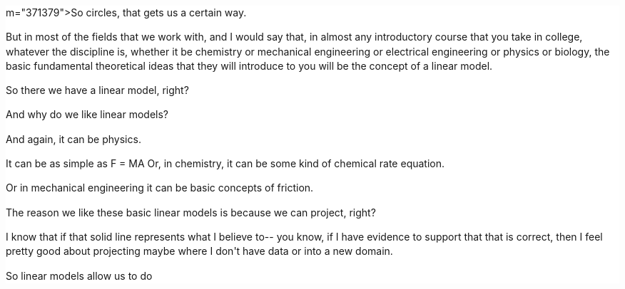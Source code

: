   m="371379">So</span> <span m="372012">circles,</span> <span m="372646">that</span>
  <span m="373280">gets</span> <span m="373914">us</span> <span m="374547">a</span>
  <span m="375181">certain</span> <span m="375815">way.</span></p><p><span m="376449">But</span>
  <span m="376881">in</span> <span m="377313">most</span> <span m="377745">of</span>
  <span m="378177">the</span> <span m="378609">fields</span> <span m="379041">that</span>
  <span m="379473">we</span> <span m="379905">work</span> <span m="380337">with,</span>
  <span m="380770">and</span> <span m="381202">I</span> <span m="381634">would</span>
  <span m="382066">say</span> <span m="382498">that,</span> <span m="382930">in</span>
  <span m="383362">almost</span> <span m="383794">any</span> <span m="384226">introductory</span>
  <span m="384659">course</span> <span m="385096">that</span> <span m="385533">you</span>
  <span m="385970">take</span> <span m="386407">in</span> <span m="386844">college,</span>
  <span m="387281">whatever</span> <span m="387719">the</span> <span m="388156">discipline</span>
  <span m="388593">is,</span> <span m="389030">whether</span> <span m="389467">it</span>
  <span m="389904">be</span> <span m="390341">chemistry</span> <span m="390779">or</span>
  <span m="391392">mechanical</span> <span m="392006">engineering</span> <span m="392620">or</span>
  <span m="393234">electrical</span> <span m="393848">engineering</span> <span m="394462">or</span>
  <span m="395075">physics</span> <span m="395689">or</span> <span m="396303">biology,</span>
  <span m="396917">the</span> <span m="397531">basic</span> <span m="398145">fundamental</span>
  <span m="398759">theoretical</span> <span m="399242">ideas</span> <span m="399725">that</span>
  <span m="400208">they</span> <span m="400691">will</span> <span m="401174">introduce</span>
  <span m="401658">to</span> <span m="402141">you</span> <span m="402624">will</span>
  <span m="403107">be</span> <span m="403590">the</span> <span m="404074">concept</span>
  <span m="404557">of</span> <span m="405040">a</span> <span m="405523">linear</span>
  <span m="406006">model.</span></p><p><span m="406490">So</span> <span m="407046">there</span>
  <span m="407602">we</span> <span m="408158">have</span> <span m="408714">a</span>
  <span m="409270">linear</span> <span m="409826">model,</span> <span m="410382">right?</span></p><p><span
  m="410939">And</span> <span m="411366">why</span> <span m="411793">do</span> <span
  m="412220">we</span> <span m="412647">like</span> <span m="413074">linear</span>
  <span m="413501">models?</span></p><p><span m="413929">And</span> <span m="414117">again,</span>
  <span m="414305">it</span> <span m="414493">can</span> <span m="414681">be</span>
  <span m="414869">physics.</span></p><p><span m="415058">It</span> <span m="415394">can</span>
  <span m="415730">be</span> <span m="416066">as</span> <span m="416402">simple</span>
  <span m="416739">as</span> <span m="417075">F</span> <span m="417411">=</span> <span
  m="417747">MA</span> <span m="418084">Or,</span> <span m="418420">in</span> <span
  m="418756">chemistry,</span> <span m="419092">it</span> <span m="419429">can</span>
  <span m="419765">be</span> <span m="420101">some</span> <span m="420437">kind</span>
  <span m="420774">of</span> <span m="421110">chemical</span> <span m="421446">rate</span>
  <span m="421782">equation.</span></p><p><span m="422119">Or</span> <span m="422578">in</span>
  <span m="423037">mechanical</span> <span m="423496">engineering</span> <span m="423955">it</span>
  <span m="424414">can</span> <span m="424873">be</span> <span m="425332">basic</span>
  <span m="425791">concepts</span> <span m="426250">of</span> <span m="426709">friction.</span></p><p><span
  m="427169">The</span> <span m="427670">reason</span> <span m="428172">we</span>
  <span m="428673">like</span> <span m="429175">these</span> <span m="429676">basic</span>
  <span m="430178">linear</span> <span m="430679">models</span> <span m="431181">is</span>
  <span m="431682">because</span> <span m="432184">we</span> <span m="432685">can</span>
  <span m="433187">project,</span> <span m="433688">right?</span></p><p><span m="434190">I</span>
  <span m="434576">know</span> <span m="434963">that</span> <span m="435350">if</span>
  <span m="435736">that</span> <span m="436123">solid</span> <span m="436510">line</span>
  <span m="436896">represents</span> <span m="437283">what</span> <span m="437670">I</span>
  <span m="438056">believe</span> <span m="438443">to--</span> <span m="438830">you</span>
  <span m="439216">know,</span> <span m="439603">if</span> <span m="439990">I</span>
  <span m="440376">have</span> <span m="440763">evidence</span> <span m="441150">to</span>
  <span m="441506">support</span> <span m="441862">that</span> <span m="442218">that</span>
  <span m="442574">is</span> <span m="442930">correct,</span> <span m="443287">then</span>
  <span m="443643">I</span> <span m="443999">feel</span> <span m="444355">pretty</span>
  <span m="444711">good</span> <span m="445068">about</span> <span m="445424">projecting</span>
  <span m="445780">maybe</span> <span m="446136">where</span> <span m="446492">I</span>
  <span m="446849">don't</span> <span m="447231">have</span> <span m="447614">data</span>
  <span m="447996">or</span> <span m="448379">into</span> <span m="448761">a</span>
  <span m="449144">new</span> <span m="449526">domain.</span></p><p><span m="449909">So</span>
  <span m="450286">linear</span> <span m="450664">models</span> <span m="451042">allow</span>
  <span m="451419">us</span> <span m="451797">to</span> <span m="452175">do</span>